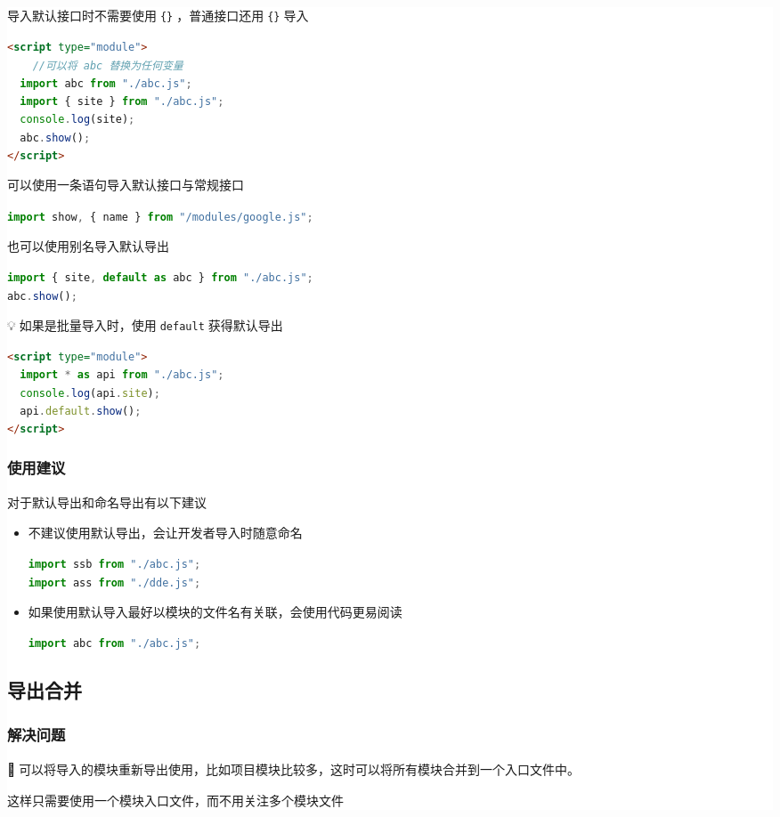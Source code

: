 导入默认接口时不需要使用 `{}` ，普通接口还用 `{}` 导入

```html
<script type="module">
	//可以将 abc 替换为任何变量
  import abc from "./abc.js";
  import { site } from "./abc.js";
  console.log(site);
  abc.show();
</script>
```

可以使用一条语句导入默认接口与常规接口

```js
import show, { name } from "/modules/google.js";
```

也可以使用别名导入默认导出

```js
import { site, default as abc } from "./abc.js";
abc.show();
```

💡 如果是批量导入时，使用 `default` 获得默认导出

```html
<script type="module">
  import * as api from "./abc.js";
  console.log(api.site);
  api.default.show();  
</script>
```

### 使用建议

对于默认导出和命名导出有以下建议

- 不建议使用默认导出，会让开发者导入时随意命名

  ```js
  import ssb from "./abc.js";
  import ass from "./dde.js";
  ```

- 如果使用默认导入最好以模块的文件名有关联，会使用代码更易阅读

  ```js
  import abc from "./abc.js";
  ```

## 导出合并

### 解决问题

📗 可以将导入的模块重新导出使用，比如项目模块比较多，这时可以将所有模块合并到一个入口文件中。

这样只需要使用一个模块入口文件，而不用关注多个模块文件
